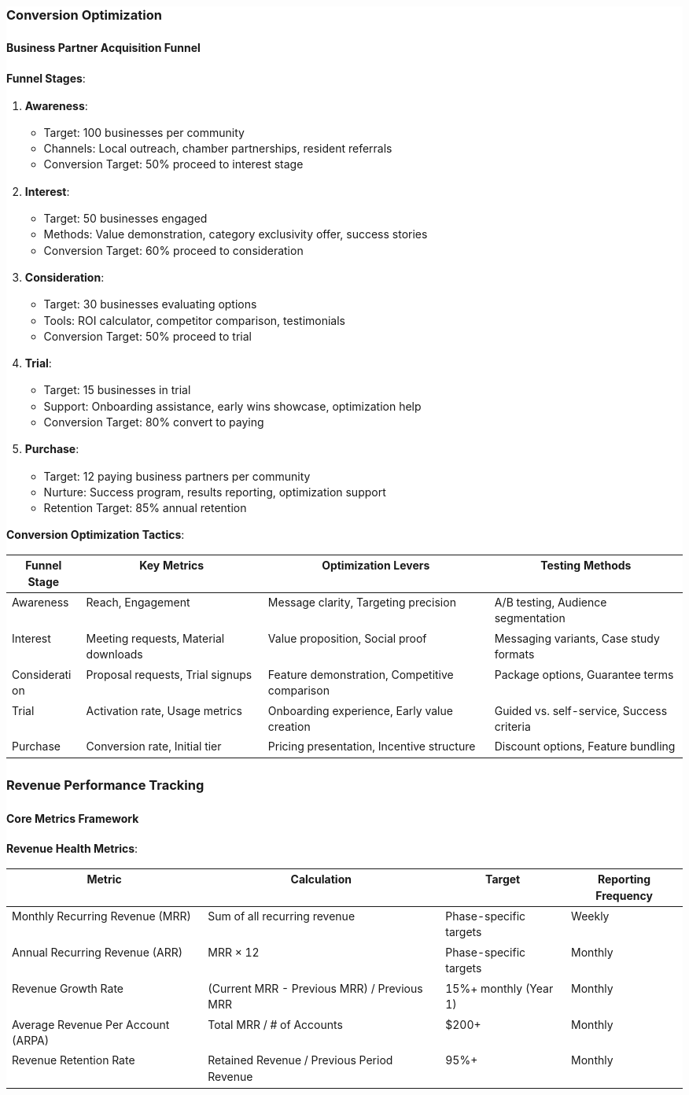 ### Conversion Optimization

#### Business Partner Acquisition Funnel

**Funnel Stages**:

1. **Awareness**:
   - Target: 100 businesses per community
   - Channels: Local outreach, chamber partnerships, resident referrals
   - Conversion Target: 50% proceed to interest stage

2. **Interest**:
   - Target: 50 businesses engaged
   - Methods: Value demonstration, category exclusivity offer, success stories
   - Conversion Target: 60% proceed to consideration

3. **Consideration**:
   - Target: 30 businesses evaluating options
   - Tools: ROI calculator, competitor comparison, testimonials
   - Conversion Target: 50% proceed to trial

4. **Trial**:
   - Target: 15 businesses in trial
   - Support: Onboarding assistance, early wins showcase, optimization help
   - Conversion Target: 80% convert to paying

5. **Purchase**:
   - Target: 12 paying business partners per community
   - Nurture: Success program, results reporting, optimization support
   - Retention Target: 85% annual retention

**Conversion Optimization Tactics**:

| Funnel Stage | Key Metrics | Optimization Levers | Testing Methods |
|--------------|-------------|---------------------|-----------------|
| Awareness | Reach, Engagement | Message clarity, Targeting precision | A/B testing, Audience segmentation |
| Interest | Meeting requests, Material downloads | Value proposition, Social proof | Messaging variants, Case study formats |
| Consideration | Proposal requests, Trial signups | Feature demonstration, Competitive comparison | Package options, Guarantee terms |
| Trial | Activation rate, Usage metrics | Onboarding experience, Early value creation | Guided vs. self-service, Success criteria |
| Purchase | Conversion rate, Initial tier | Pricing presentation, Incentive structure | Discount options, Feature bundling |

### Revenue Performance Tracking

#### Core Metrics Framework

**Revenue Health Metrics**:

| Metric | Calculation | Target | Reporting Frequency |
|--------|-------------|--------|---------------------|
| Monthly Recurring Revenue (MRR) | Sum of all recurring revenue | Phase-specific targets | Weekly |
| Annual Recurring Revenue (ARR) | MRR × 12 | Phase-specific targets | Monthly |
| Revenue Growth Rate | (Current MRR - Previous MRR) / Previous MRR | 15%+ monthly (Year 1) | Monthly |
| Average Revenue Per Account (ARPA) | Total MRR / # of Accounts | $200+ | Monthly |
| Revenue Retention Rate | Retained Revenue / Previous Period Revenue | 95%+ | Monthly |
